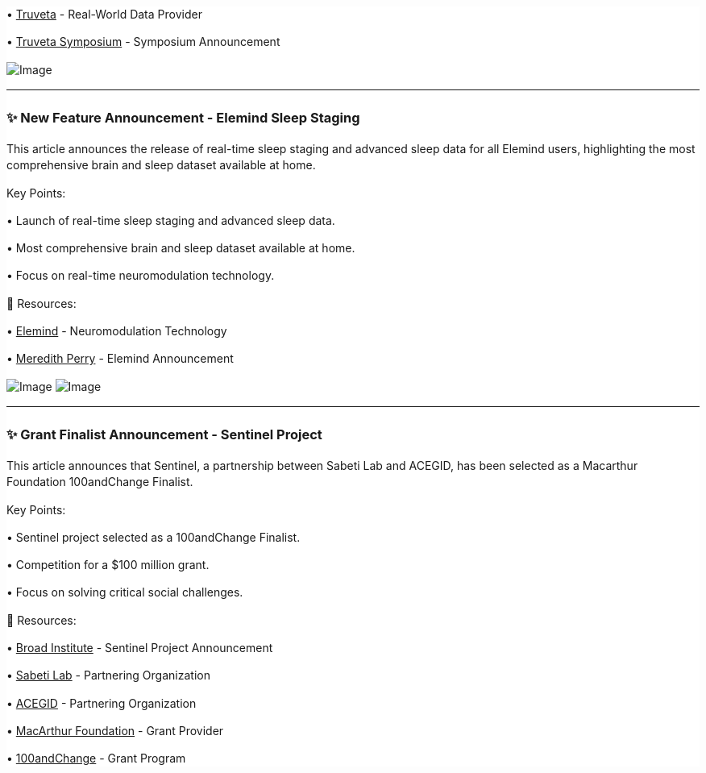 • [Truveta](https://x.com/truveta) -  Real-World Data Provider

• [Truveta Symposium](https://x.com/truveta/status/1917638409436201341) - Symposium Announcement

![Image](https://pbs.twimg.com/media/GpzR9A-XcAAPcEO.jpg)


---

### ✨ New Feature Announcement - Elemind Sleep Staging

This article announces the release of real-time sleep staging and advanced sleep data for all Elemind users, highlighting the most comprehensive brain and sleep dataset available at home.

Key Points:

•  Launch of real-time sleep staging and advanced sleep data.

•  Most comprehensive brain and sleep dataset available at home.

•  Focus on real-time neuromodulation technology.


🔗 Resources:

• [Elemind](https://x.com/elemindtech) -  Neuromodulation Technology

• [Meredith Perry](https://x.com/meredithperry) - Elemind Announcement

![Image](https://pbs.twimg.com/media/GpzNnmAWsAAxHTD?format=jpg&name=small)
![Image](https://pbs.twimg.com/media/GpzNnmAW8AA50G7?format=jpg&name=900x900)


---

### ✨ Grant Finalist Announcement - Sentinel Project

This article announces that Sentinel, a partnership between Sabeti Lab and ACEGID, has been selected as a Macarthur Foundation 100andChange Finalist.

Key Points:

•  Sentinel project selected as a 100andChange Finalist.

•  Competition for a $100 million grant.

•  Focus on solving critical social challenges.


🔗 Resources:

• [Broad Institute](https://x.com/broadinstitute) -  Sentinel Project Announcement

• [Sabeti Lab](https://x.com/sabeti_lab) - Partnering Organization

• [ACEGID](https://x.com/acegid_igh) - Partnering Organization

• [MacArthur Foundation](https://x.com/macfound) - Grant Provider

• [100andChange](https://x.com/hashtag/100andChange?src=hashtag_click) - Grant Program

